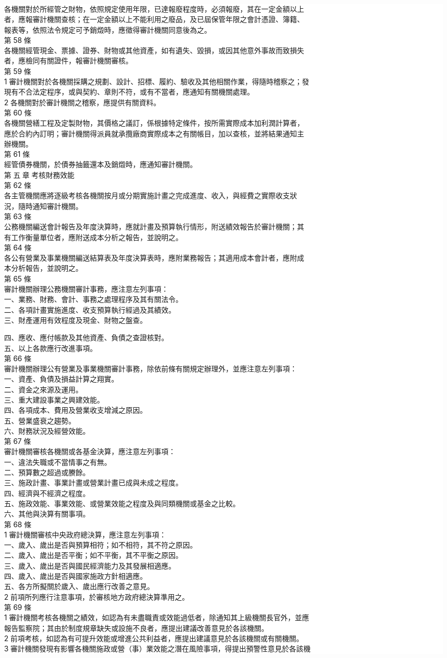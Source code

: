 
各機關對於所經管之財物，依照規定使用年限，已達報廢程度時，必須報廢，其在一定金額以上  
者，應報審計機關查核；在一定金額以上不能利用之廢品，及已屆保管年限之會計憑證、簿籍、  
報表等，依照法令規定可予銷燬時，應徵得審計機關同意後為之。  
第 58 條  
各機關經管現金、票據、證券、財物或其他資產，如有遺失、毀損，或因其他意外事故而致損失  
者，應檢同有關證件，報審計機關審核。  
第 59 條  
1 審計機關對於各機關採購之規劃、設計、招標、履約、驗收及其他相關作業，得隨時稽察之；發  
現有不合法定程序，或與契約、章則不符，或有不當者，應通知有關機關處理。  
2 各機關對於審計機關之稽察，應提供有關資料。  
第 60 條  
各機關營繕工程及定製財物，其價格之議訂，係根據特定條件，按所需實際成本加利潤計算者，  
應於合約內訂明；審計機關得派員就承攬廠商實際成本之有關帳目，加以查核，並將結果通知主  
辦機關。  
第 61 條  
經管債券機關，於債券抽籤還本及銷燬時，應通知審計機關。  
第 五 章 考核財務效能  
第 62 條  
各主管機關應將逐級考核各機關按月或分期實施計畫之完成進度、收入，與經費之實際收支狀  
況，隨時通知審計機關。  
第 63 條  
公務機關編送會計報告及年度決算時，應就計畫及預算執行情形，附送績效報告於審計機關；其  
有工作衡量單位者，應附送成本分析之報告，並說明之。  
第 64 條  
各公有營業及事業機關編送結算表及年度決算表時，應附業務報告；其適用成本會計者，應附成  
本分析報告，並說明之。  
第 65 條  
審計機關辦理公務機關審計事務，應注意左列事項：  
一、業務、財務、會計、事務之處理程序及其有關法令。  
二、各項計畫實施進度、收支預算執行經過及其績效。  
三、財產運用有效程度及現金、財物之盤查。  


四、應收、應付帳款及其他資產、負債之查證核對。  
五、以上各款應行改進事項。  
第 66 條  
審計機關辦理公有營業及事業機關審計事務，除依前條有關規定辦理外，並應注意左列事項：  
一、資產、負債及損益計算之翔實。  
二、資金之來源及運用。  
三、重大建設事業之興建效能。  
四、各項成本、費用及營業收支增減之原因。  
五、營業盛衰之趨勢。  
六、財務狀況及經營效能。  
第 67 條  
審計機關審核各機關或各基金決算，應注意左列事項：  
一、違法失職或不當情事之有無。  
二、預算數之超過或賸餘。  
三、施政計畫、事業計畫或營業計畫已成與未成之程度。  
四、經濟與不經濟之程度。  
五、施政效能、事業效能、或營業效能之程度及與同類機關或基金之比較。  
六、其他與決算有關事項。  
第 68 條  
1 審計機關審核中央政府總決算，應注意左列事項：  
一、歲入、歲出是否與預算相符；如不相符，其不符之原因。  
二、歲入、歲出是否平衡；如不平衡，其不平衡之原因。  
三、歲入、歲出是否與國民經濟能力及其發展相適應。  
四、歲入、歲出是否與國家施政方針相適應。  
五、各方所擬關於歲入、歲出應行改善之意見。  
2 前項所列應行注意事項，於審核地方政府總決算準用之。  
第 69 條  
1 審計機關考核各機關之績效，如認為有未盡職責或效能過低者，除通知其上級機關長官外，並應  
報告監察院；其由於制度規章缺失或設施不良者，應提出建議改善意見於各該機關。  
2 前項考核，如認為有可提升效能或增進公共利益者，應提出建議意見於各該機關或有關機關。  
3 審計機關發現有影響各機關施政或營（事）業效能之潛在風險事項，得提出預警性意見於各該機  